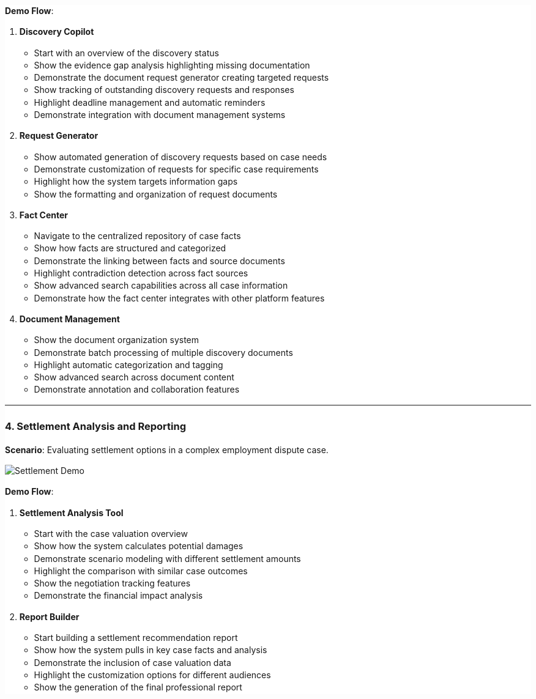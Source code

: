 **Demo Flow**:

1.  **Discovery Copilot**
    *   Start with an overview of the discovery status
    *   Show the evidence gap analysis highlighting missing documentation
    *   Demonstrate the document request generator creating targeted requests
    *   Show tracking of outstanding discovery requests and responses
    *   Highlight deadline management and automatic reminders
    *   Demonstrate integration with document management systems

2.  **Request Generator**
    *   Show automated generation of discovery requests based on case needs
    *   Demonstrate customization of requests for specific case requirements
    *   Highlight how the system targets information gaps
    *   Show the formatting and organization of request documents

3.  **Fact Center**
    *   Navigate to the centralized repository of case facts
    *   Show how facts are structured and categorized
    *   Demonstrate the linking between facts and source documents
    *   Highlight contradiction detection across fact sources
    *   Show advanced search capabilities across all case information
    *   Demonstrate how the fact center integrates with other platform features

4.  **Document Management**
    *   Show the document organization system
    *   Demonstrate batch processing of multiple discovery documents
    *   Highlight automatic categorization and tagging
    *   Show advanced search across document content
    *   Demonstrate annotation and collaboration features

---

### 4. Settlement Analysis and Reporting

**Scenario**: Evaluating settlement options in a complex employment dispute case.

![Settlement Demo](../assets/images/demo-settlement.jpg)

**Demo Flow**:

1.  **Settlement Analysis Tool**
    *   Start with the case valuation overview
    *   Show how the system calculates potential damages
    *   Demonstrate scenario modeling with different settlement amounts
    *   Highlight the comparison with similar case outcomes
    *   Show the negotiation tracking features
    *   Demonstrate the financial impact analysis

2.  **Report Builder**
    *   Start building a settlement recommendation report
    *   Show how the system pulls in key case facts and analysis
    *   Demonstrate the inclusion of case valuation data
    *   Highlight the customization options for different audiences
    *   Show the generation of the final professional report
